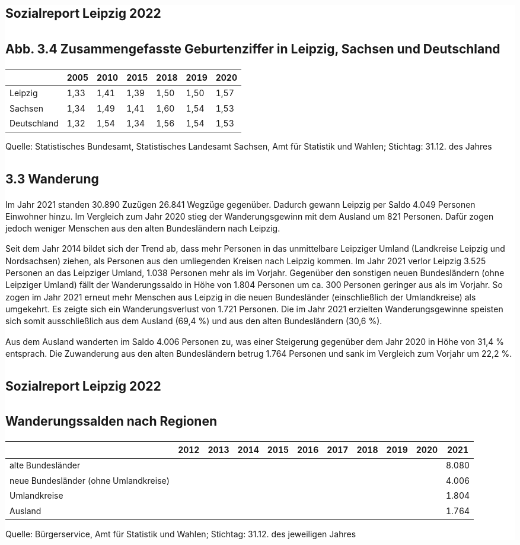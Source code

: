 Sozialreport Leipzig 2022
---
## Abb. 3.4 Zusammengefasste Geburtenziffer in Leipzig, Sachsen und Deutschland

| |2005|2010|2015|2018|2019|2020|
|---|---|---|---|---|---|---|
|Leipzig|1,33|1,41|1,39|1,50|1,50|1,57|
|Sachsen|1,34|1,49|1,41|1,60|1,54|1,53|
|Deutschland|1,32|1,54|1,34|1,56|1,54|1,53|

Quelle: Statistisches Bundesamt, Statistisches Landesamt Sachsen, Amt für Statistik und Wahlen; Stichtag: 31.12. des Jahres

## 3.3 Wanderung

Im Jahr 2021 standen 30.890 Zuzügen 26.841 Wegzüge gegenüber. Dadurch gewann Leipzig per Saldo 4.049 Personen Einwohner hinzu. Im Vergleich zum Jahr 2020 stieg der Wanderungsgewinn mit dem Ausland um 821 Personen. Dafür zogen jedoch weniger Menschen aus den alten Bundesländern nach Leipzig.

Seit dem Jahr 2014 bildet sich der Trend ab, dass mehr Personen in das unmittelbare Leipziger Umland (Landkreise Leipzig und Nordsachsen) ziehen, als Personen aus den umliegenden Kreisen nach Leipzig kommen. Im Jahr 2021 verlor Leipzig 3.525 Personen an das Leipziger Umland, 1.038 Personen mehr als im Vorjahr. Gegenüber den sonstigen neuen Bundesländern (ohne Leipziger Umland) fällt der Wanderungssaldo in Höhe von 1.804 Personen um ca. 300 Personen geringer aus als im Vorjahr. So zogen im Jahr 2021 erneut mehr Menschen aus Leipzig in die neuen Bundesländer (einschließlich der Umlandkreise) als umgekehrt. Es zeigte sich ein Wanderungsverlust von 1.721 Personen. Die im Jahr 2021 erzielten Wanderungsgewinne speisten sich somit ausschließlich aus dem Ausland (69,4 %) und aus den alten Bundesländern (30,6 %).

Aus dem Ausland wanderten im Saldo 4.006 Personen zu, was einer Steigerung gegenüber dem Jahr 2020 in Höhe von 31,4 % entsprach. Die Zuwanderung aus den alten Bundesländern betrug 1.764 Personen und sank im Vergleich zum Vorjahr um 22,2 %.

Sozialreport Leipzig 2022
---
## Wanderungssalden nach Regionen

| |2012|2013|2014|2015|2016|2017|2018|2019|2020|2021|
|---|---|---|---|---|---|---|---|---|---|---|
|alte Bundesländer| | | | | | | | | |8.080|
|neue Bundesländer (ohne Umlandkreise)| | | | | | | | | |4.006|
|Umlandkreise| | | | | | | | | |1.804|
|Ausland| | | | | | | | | |1.764|

Quelle: Bürgerservice, Amt für Statistik und Wahlen; Stichtag: 31.12. des jeweiligen Jahres

